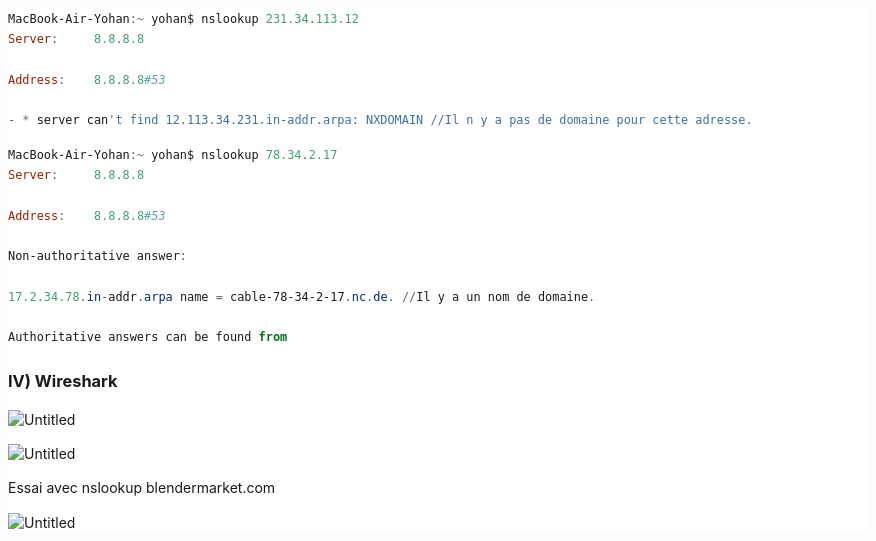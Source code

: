 
```powershell
MacBook-Air-Yohan:~ yohan$ nslookup 231.34.113.12
Server:		8.8.8.8

Address:	8.8.8.8#53

- * server can't find 12.113.34.231.in-addr.arpa: NXDOMAIN //Il n y a pas de domaine pour cette adresse.
```

```powershell
MacBook-Air-Yohan:~ yohan$ nslookup 78.34.2.17
Server:		8.8.8.8

Address:	8.8.8.8#53

Non-authoritative answer:

17.2.34.78.in-addr.arpa	name = cable-78-34-2-17.nc.de. //Il y a un nom de domaine. 

Authoritative answers can be found from
```

### IV) Wireshark

![Untitled](TP%201%20Premier%20pas%20re%CC%81seau%20768dfc0df62a4d7698ef8022207f7359/Untitled.png)

![Untitled](TP%201%20Premier%20pas%20re%CC%81seau%20768dfc0df62a4d7698ef8022207f7359/Untitled%201.png)

Essai avec nslookup blendermarket.com

![Untitled](TP%201%20Premier%20pas%20re%CC%81seau%20768dfc0df62a4d7698ef8022207f7359/Untitled%202.png)